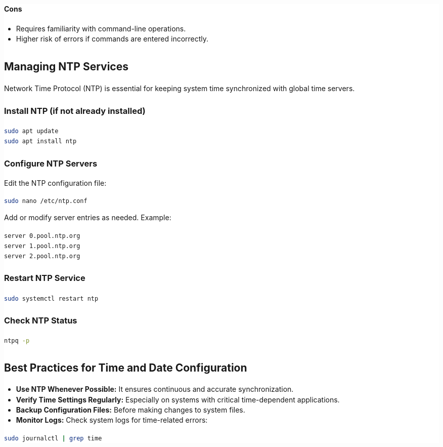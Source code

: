 #### Cons

- Requires familiarity with command-line operations.
- Higher risk of errors if commands are entered incorrectly.

## Managing NTP Services

Network Time Protocol (NTP) is essential for keeping system time synchronized with global time servers.

### Install NTP (if not already installed)

```bash
sudo apt update
sudo apt install ntp
```

### Configure NTP Servers

Edit the NTP configuration file:

```bash
sudo nano /etc/ntp.conf
```

Add or modify server entries as needed. Example:

```
server 0.pool.ntp.org
server 1.pool.ntp.org
server 2.pool.ntp.org
```

### Restart NTP Service

```bash
sudo systemctl restart ntp
```

### Check NTP Status

```bash
ntpq -p
```

## Best Practices for Time and Date Configuration

- **Use NTP Whenever Possible:** It ensures continuous and accurate synchronization.
- **Verify Time Settings Regularly:** Especially on systems with critical time-dependent applications.
- **Backup Configuration Files:** Before making changes to system files.
- **Monitor Logs:** Check system logs for time-related errors:

```bash
sudo journalctl | grep time
```
